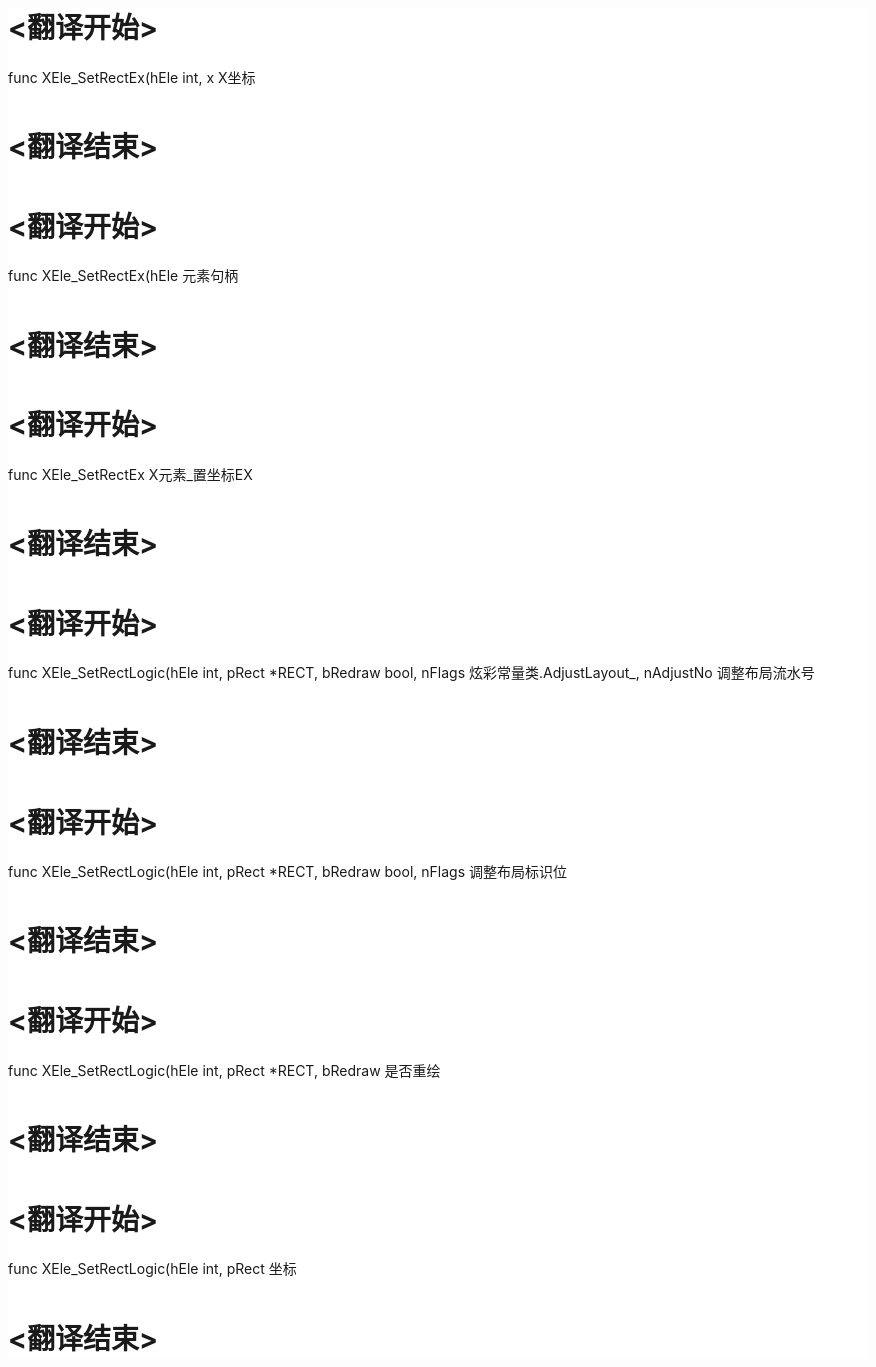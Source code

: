 # <翻译开始>
func XEle_SetRectEx(hEle int, x
X坐标
# <翻译结束>

# <翻译开始>
func XEle_SetRectEx(hEle
元素句柄
# <翻译结束>

# <翻译开始>
func XEle_SetRectEx
X元素_置坐标EX
# <翻译结束>


# <翻译开始>
func XEle_SetRectLogic(hEle int, pRect *RECT, bRedraw bool, nFlags 炫彩常量类.AdjustLayout_, nAdjustNo
调整布局流水号
# <翻译结束>

# <翻译开始>
func XEle_SetRectLogic(hEle int, pRect *RECT, bRedraw bool, nFlags
调整布局标识位
# <翻译结束>

# <翻译开始>
func XEle_SetRectLogic(hEle int, pRect *RECT, bRedraw
是否重绘
# <翻译结束>

# <翻译开始>
func XEle_SetRectLogic(hEle int, pRect
坐标
# <翻译结束>
